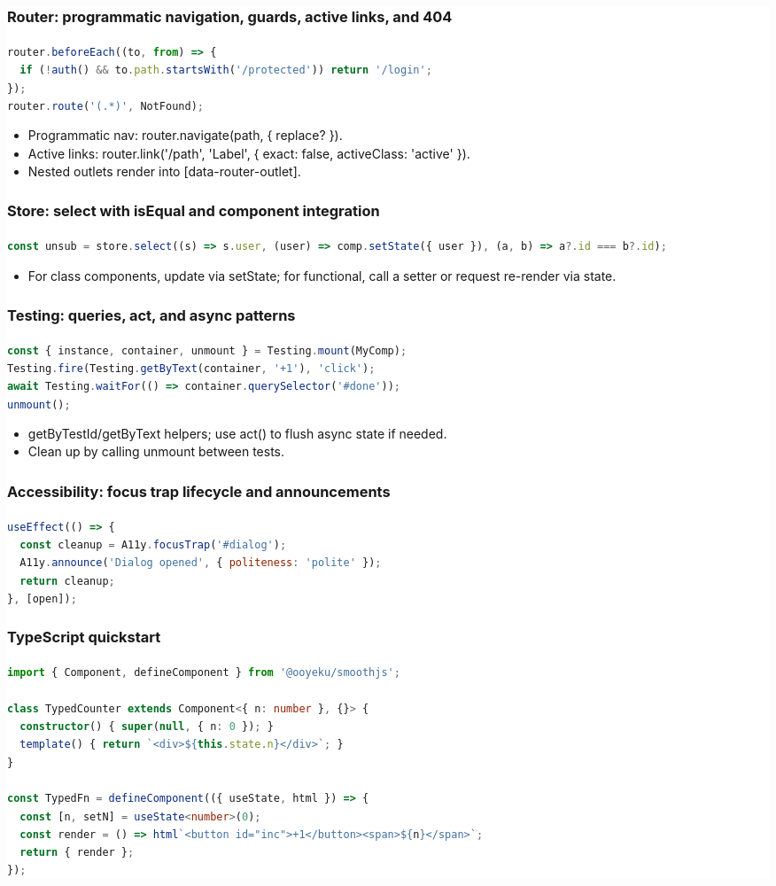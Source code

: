 ### Router: programmatic navigation, guards, active links, and 404

```javascript
router.beforeEach((to, from) => {
  if (!auth() && to.path.startsWith('/protected')) return '/login';
});
router.route('(.*)', NotFound);
```
- Programmatic nav: router.navigate(path, { replace? }).
- Active links: router.link('/path', 'Label', { exact: false, activeClass: 'active' }).
- Nested outlets render into [data-router-outlet].

### Store: select with isEqual and component integration

```javascript
const unsub = store.select((s) => s.user, (user) => comp.setState({ user }), (a, b) => a?.id === b?.id);
```
- For class components, update via setState; for functional, call a setter or request re-render via state.

### Testing: queries, act, and async patterns

```javascript
const { instance, container, unmount } = Testing.mount(MyComp);
Testing.fire(Testing.getByText(container, '+1'), 'click');
await Testing.waitFor(() => container.querySelector('#done'));
unmount();
```
- getByTestId/getByText helpers; use act() to flush async state if needed.
- Clean up by calling unmount between tests.

### Accessibility: focus trap lifecycle and announcements

```javascript
useEffect(() => {
  const cleanup = A11y.focusTrap('#dialog');
  A11y.announce('Dialog opened', { politeness: 'polite' });
  return cleanup;
}, [open]);
```

### TypeScript quickstart

```typescript
import { Component, defineComponent } from '@ooyeku/smoothjs';

class TypedCounter extends Component<{ n: number }, {}> {
  constructor() { super(null, { n: 0 }); }
  template() { return `<div>${this.state.n}</div>`; }
}

const TypedFn = defineComponent(({ useState, html }) => {
  const [n, setN] = useState<number>(0);
  const render = () => html`<button id="inc">+1</button><span>${n}</span>`;
  return { render };
});
```
